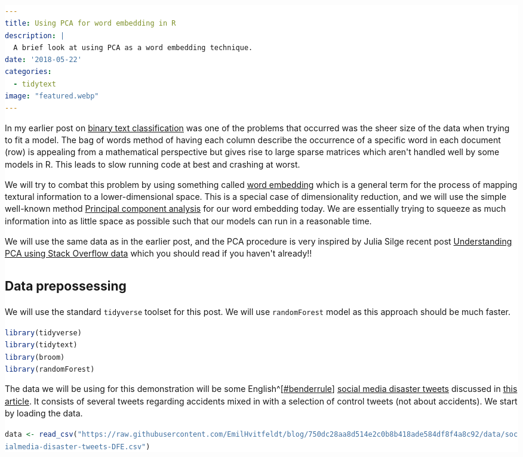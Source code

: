 ```yaml
---
title: Using PCA for word embedding in R
description: |
  A brief look at using PCA as a word embedding technique. 
date: '2018-05-22'
categories:
  - tidytext
image: "featured.webp"
---
```




In my earlier post on [binary text classification](https://www.hvitfeldt.me/2018/03/binary-text-classification-with-tidytext-and-caret/) was one of the problems that occurred was the sheer size of the data when trying to fit a model. The bag of words method of having each column describe the occurrence of a specific word in each document (row) is appealing from a mathematical perspective but gives rise to large sparse matrices which aren't handled well by some models in R. This leads to slow running code at best and crashing at worst.  

We will try to combat this problem by using something called [word embedding](https://en.wikipedia.org/wiki/Word_embedding) which is a general term for the process of mapping textural information to a lower-dimensional space. This is a special case of dimensionality reduction, and we will use the simple well-known method [Principal component analysis](https://en.wikipedia.org/wiki/Principal_component_analysis) for our word embedding today. We are essentially trying to squeeze as much information into as little space as possible such that our models can run in a reasonable time.  

We will use the same data as in the earlier post, and the PCA procedure is very inspired by Julia Silge recent post [Understanding PCA using Stack Overflow data](https://juliasilge.com/blog/stack-overflow-pca/) which you should read if you haven't already!!

## Data prepossessing

We will use the standard `tidyverse` toolset for this post. We will use `randomForest` model as this approach should be much faster.


```r
library(tidyverse)
library(tidytext)
library(broom)
library(randomForest)
```

The data we will be using for this demonstration will be some English^[[#benderrule](https://thegradient.pub/the-benderrule-on-naming-the-languages-we-study-and-why-it-matters/)] [social media disaster tweets](https://data.world/crowdflower/disasters-on-social-media) discussed in [this article](https://arxiv.org/pdf/1705.02009.pdf). 
It consists of several tweets regarding accidents mixed in with a selection of control tweets (not about accidents). We start by loading the data.


```r
data <- read_csv("https://raw.githubusercontent.com/EmilHvitfeldt/blog/750dc28aa8d514e2c0b8b418ade584df8f4a8c92/data/socialmedia-disaster-tweets-DFE.csv")
```
